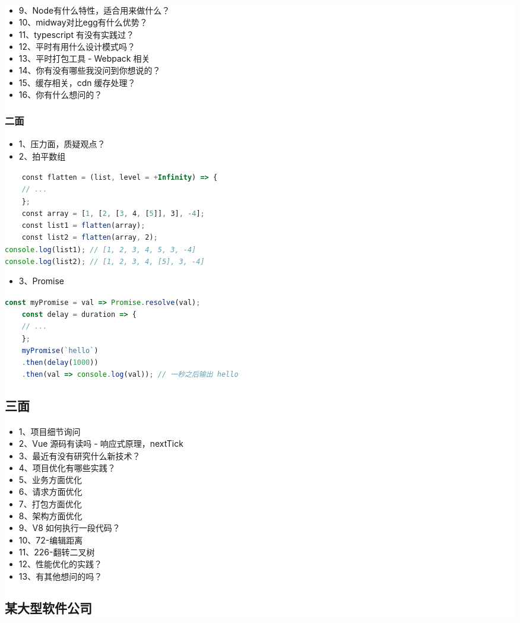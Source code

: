 *   9、Node有什么特性，适合用来做什么？
*   10、midway对比egg有什么优势？
*   11、typescript 有没有实践过？
*   12、平时有用什么设计模式吗？
*   13、平时打包工具 - Webpack 相关
*   14、你有没有哪些我没问到你想说的？
*   15、缓存相关，cdn 缓存处理？
*   16、你有什么想问的？

### 二面

*   1、压力面，质疑观点？
*   2、拍平数组

```js
    const flatten = (list, level = +Infinity) => {
    // ...
    };
    const array = [1, [2, [3, 4, [5]], 3], -4];
    const list1 = flatten(array);
    const list2 = flatten(array, 2);
console.log(list1); // [1, 2, 3, 4, 5, 3, -4]
console.log(list2); // [1, 2, 3, 4, [5], 3, -4]
```

*   3、Promise

```js
const myPromise = val => Promise.resolve(val);
    const delay = duration => {
    // ...
    };
    myPromise(`hello`)
    .then(delay(1000))
    .then(val => console.log(val)); // 一秒之后输出 hello
```

三面
--

*   1、项目细节询问
*   2、Vue 源码有读吗 - 响应式原理，nextTick
*   3、最近有没有研究什么新技术？
*   4、项目优化有哪些实践？
*   5、业务方面优化
*   6、请求方面优化
*   7、打包方面优化
*   8、架构方面优化
*   9、V8 如何执行一段代码？
*   10、72-编辑距离
*   11、226-翻转二叉树
*   12、性能优化的实践？
*   13、有其他想问的吗？

某大型软件公司
-------
